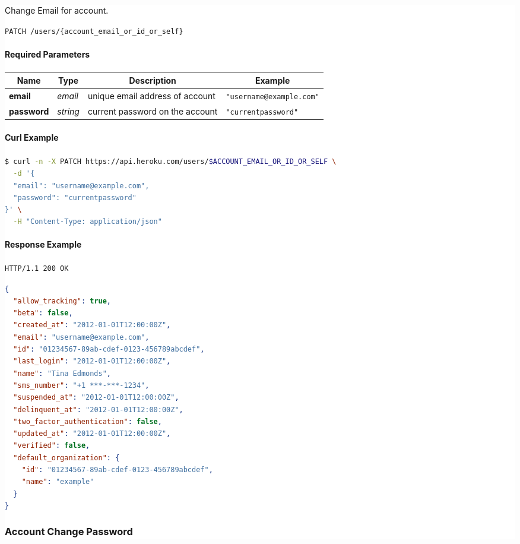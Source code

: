 Change Email for account.

```
PATCH /users/{account_email_or_id_or_self}
```

#### Required Parameters

| Name | Type | Description | Example |
| ------- | ------- | ------- | ------- |
| **email** | *email* | unique email address of account | `"username@example.com"` |
| **password** | *string* | current password on the account | `"currentpassword"` |



#### Curl Example

```bash
$ curl -n -X PATCH https://api.heroku.com/users/$ACCOUNT_EMAIL_OR_ID_OR_SELF \
  -d '{
  "email": "username@example.com",
  "password": "currentpassword"
}' \
  -H "Content-Type: application/json"
```


#### Response Example

```
HTTP/1.1 200 OK
```

```json
{
  "allow_tracking": true,
  "beta": false,
  "created_at": "2012-01-01T12:00:00Z",
  "email": "username@example.com",
  "id": "01234567-89ab-cdef-0123-456789abcdef",
  "last_login": "2012-01-01T12:00:00Z",
  "name": "Tina Edmonds",
  "sms_number": "+1 ***-***-1234",
  "suspended_at": "2012-01-01T12:00:00Z",
  "delinquent_at": "2012-01-01T12:00:00Z",
  "two_factor_authentication": false,
  "updated_at": "2012-01-01T12:00:00Z",
  "verified": false,
  "default_organization": {
    "id": "01234567-89ab-cdef-0123-456789abcdef",
    "name": "example"
  }
}
```

### Account Change Password
